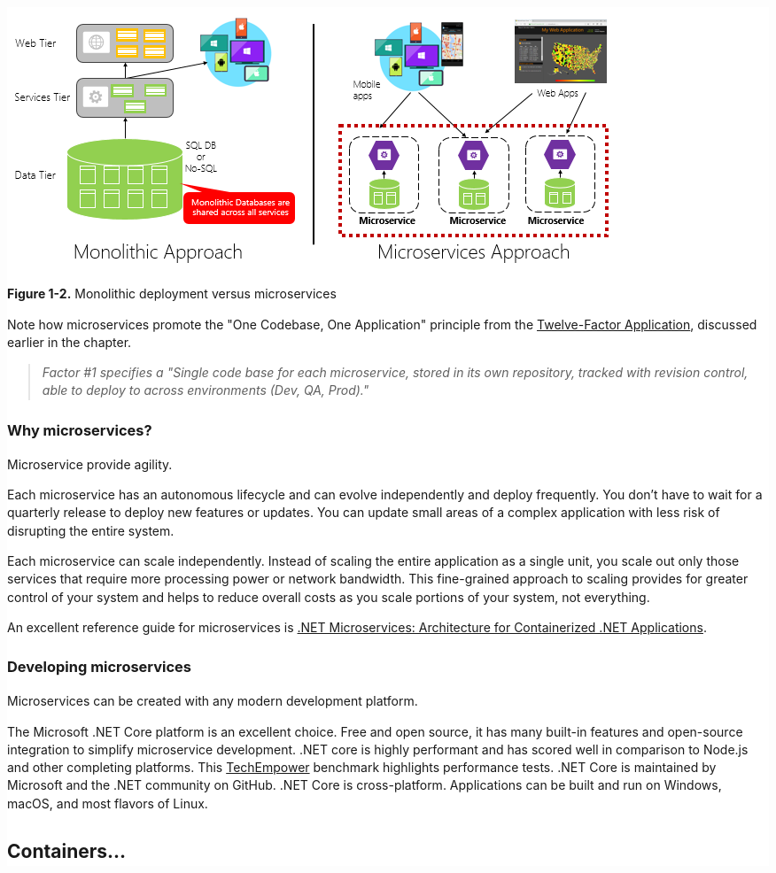 ![Monolithic deployment versus microservices](media/monolithic-vs-microservices.png)

**Figure 1-2.** Monolithic deployment versus microservices

Note how microservices promote the "One Codebase, One Application" principle from the [Twelve-Factor Application](https://12factor.net/), discussed earlier in the chapter.

> *Factor \#1  specifies a "Single code base for each microservice, stored in its own repository, tracked with revision control, able to deploy to across environments (Dev, QA, Prod)."*

### Why microservices?

Microservice provide agility.

Each microservice has an autonomous lifecycle and can evolve independently and deploy frequently. You don’t have to wait for a quarterly release to deploy new features or updates. You can update small areas of a complex application with less risk of disrupting the entire system.

Each microservice can scale independently. Instead of scaling the entire application as a single unit, you scale out only those services that require more processing power or network bandwidth. This  fine-grained approach to scaling provides for greater control of your system and helps to reduce overall costs as you scale portions of your system, not everything.

An excellent reference guide for microservices is [.NET Microservices: Architecture for Containerized .NET Applications](https://docs.microsoft.com/dotnet/standard/microservices-architecture/).

### Developing microservices

Microservices can be created with any modern development platform.

The Microsoft .NET Core platform is an excellent choice. Free and open source, it has many built-in features and open-source integration to simplify microservice development. .NET core is highly performant and has scored well in comparison to Node.js and other completing platforms. This [TechEmpower](https://www.techempower.com/benchmarks/#section=data-r17&hw=ph&test=plaintext) benchmark highlights performance tests. .NET Core is maintained by Microsoft and the .NET community on GitHub. .NET Core is cross-platform. Applications can be built and run on Windows, macOS, and most flavors of Linux.

## Containers…
